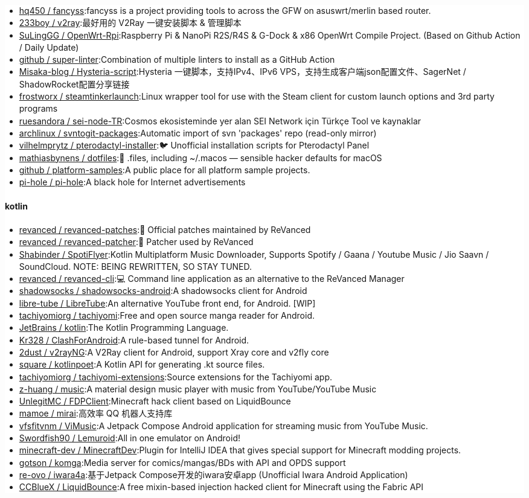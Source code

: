 * [hq450 / fancyss](https://github.com/hq450/fancyss):fancyss is a project providing tools to across the GFW on asuswrt/merlin based router.
* [233boy / v2ray](https://github.com/233boy/v2ray):最好用的 V2Ray 一键安装脚本 & 管理脚本
* [SuLingGG / OpenWrt-Rpi](https://github.com/SuLingGG/OpenWrt-Rpi):Raspberry Pi & NanoPi R2S/R4S & G-Dock & x86 OpenWrt Compile Project. (Based on Github Action / Daily Update)
* [github / super-linter](https://github.com/github/super-linter):Combination of multiple linters to install as a GitHub Action
* [Misaka-blog / Hysteria-script](https://github.com/Misaka-blog/Hysteria-script):Hysteria 一键脚本，支持IPv4、IPv6 VPS，支持生成客户端json配置文件、SagerNet / ShadowRocket配置分享链接
* [frostworx / steamtinkerlaunch](https://github.com/frostworx/steamtinkerlaunch):Linux wrapper tool for use with the Steam client for custom launch options and 3rd party programs
* [ruesandora / sei-node-TR](https://github.com/ruesandora/sei-node-TR):Cosmos ekosisteminde yer alan SEI Network için Türkçe Tool ve kaynaklar
* [archlinux / svntogit-packages](https://github.com/archlinux/svntogit-packages):Automatic import of svn 'packages' repo (read-only mirror)
* [vilhelmprytz / pterodactyl-installer](https://github.com/vilhelmprytz/pterodactyl-installer):🐦
Unofficial installation scripts for Pterodactyl Panel
* [mathiasbynens / dotfiles](https://github.com/mathiasbynens/dotfiles):🔧
.files, including ~/.macos — sensible hacker defaults for macOS
* [github / platform-samples](https://github.com/github/platform-samples):A public place for all platform sample projects.
* [pi-hole / pi-hole](https://github.com/pi-hole/pi-hole):A black hole for Internet advertisements

#### kotlin
* [revanced / revanced-patches](https://github.com/revanced/revanced-patches):🧩
Official patches maintained by ReVanced
* [revanced / revanced-patcher](https://github.com/revanced/revanced-patcher):💉
Patcher used by ReVanced
* [Shabinder / SpotiFlyer](https://github.com/Shabinder/SpotiFlyer):Kotlin Multiplatform Music Downloader, Supports Spotify / Gaana / Youtube Music / Jio Saavn / SoundCloud. NOTE: BEING REWRITTEN, SO STAY TUNED.
* [revanced / revanced-cli](https://github.com/revanced/revanced-cli):💻
Command line application as an alternative to the ReVanced Manager
* [shadowsocks / shadowsocks-android](https://github.com/shadowsocks/shadowsocks-android):A shadowsocks client for Android
* [libre-tube / LibreTube](https://github.com/libre-tube/LibreTube):An alternative YouTube front end, for Android. [WIP]
* [tachiyomiorg / tachiyomi](https://github.com/tachiyomiorg/tachiyomi):Free and open source manga reader for Android.
* [JetBrains / kotlin](https://github.com/JetBrains/kotlin):The Kotlin Programming Language.
* [Kr328 / ClashForAndroid](https://github.com/Kr328/ClashForAndroid):A rule-based tunnel for Android.
* [2dust / v2rayNG](https://github.com/2dust/v2rayNG):A V2Ray client for Android, support Xray core and v2fly core
* [square / kotlinpoet](https://github.com/square/kotlinpoet):A Kotlin API for generating .kt source files.
* [tachiyomiorg / tachiyomi-extensions](https://github.com/tachiyomiorg/tachiyomi-extensions):Source extensions for the Tachiyomi app.
* [z-huang / music](https://github.com/z-huang/music):A material design music player with music from YouTube/YouTube Music
* [UnlegitMC / FDPClient](https://github.com/UnlegitMC/FDPClient):Minecraft hack client based on LiquidBounce
* [mamoe / mirai](https://github.com/mamoe/mirai):高效率 QQ 机器人支持库
* [vfsfitvnm / ViMusic](https://github.com/vfsfitvnm/ViMusic):A Jetpack Compose Android application for streaming music from YouTube Music.
* [Swordfish90 / Lemuroid](https://github.com/Swordfish90/Lemuroid):All in one emulator on Android!
* [minecraft-dev / MinecraftDev](https://github.com/minecraft-dev/MinecraftDev):Plugin for IntelliJ IDEA that gives special support for Minecraft modding projects.
* [gotson / komga](https://github.com/gotson/komga):Media server for comics/mangas/BDs with API and OPDS support
* [re-ovo / iwara4a](https://github.com/re-ovo/iwara4a):基于Jetpack Compose开发的iwara安卓app (Unofficial Iwara Android Application)
* [CCBlueX / LiquidBounce](https://github.com/CCBlueX/LiquidBounce):A free mixin-based injection hacked client for Minecraft using the Fabric API